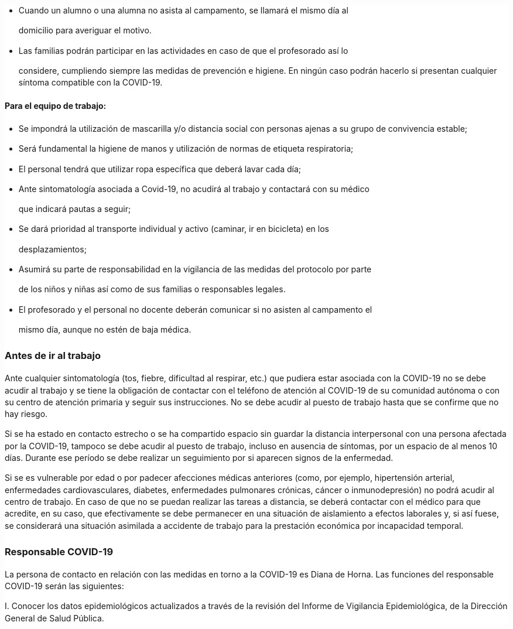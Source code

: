 * Cuando un alumno o una alumna no asista al campamento, se llamará el mismo día al

  domicilio para averiguar el motivo.

* Las familias podrán participar en las actividades en caso de que el profesorado así lo

  considere, cumpliendo siempre las medidas de prevención e higiene. En ningún caso podrán hacerlo si presentan cualquier síntoma compatible con la COVID-19.

#### Para el equipo de trabajo:

* Se impondrá la utilización de mascarilla y/o distancia social con personas ajenas a su grupo de convivencia estable;
* Será fundamental la higiene de manos y utilización de normas de etiqueta respiratoria;
* El personal tendrá que utilizar ropa específica que deberá lavar cada día;
* Ante sintomatología asociada a Covid-19, no acudirá al trabajo y contactará con su médico

  que indicará pautas a seguir;

* Se dará prioridad al transporte individual y activo \(caminar, ir en bicicleta\) en los

  desplazamientos;

* Asumirá su parte de responsabilidad en la vigilancia de las medidas del protocolo por parte

  de los niños y niñas así como de sus familias o responsables legales.

* El profesorado y el personal no docente deberán comunicar si no asisten al campamento el

  mismo día, aunque no estén de baja médica.

### Antes de ir al trabajo

Ante cualquier sintomatología \(tos, fiebre, dificultad al respirar, etc.\) que pudiera estar asociada con la COVID-19 no se debe acudir al trabajo y se tiene la obligación de contactar con el teléfono de atención al COVID-19 de su comunidad autónoma o con su centro de atención primaria y seguir sus instrucciones. No se debe acudir al puesto de trabajo hasta que se confirme que no hay riesgo.

Si se ha estado en contacto estrecho o se ha compartido espacio sin guardar la distancia interpersonal con una persona afectada por la COVID-19, tampoco se debe acudir al puesto de trabajo, incluso en ausencia de síntomas, por un espacio de al menos 10 días. Durante ese período se debe realizar un seguimiento por si aparecen signos de la enfermedad.

Si se es vulnerable por edad o por padecer afecciones médicas anteriores \(como, por ejemplo, hipertensión arterial, enfermedades cardiovasculares, diabetes, enfermedades pulmonares crónicas, cáncer o inmunodepresión\) no podrá acudir al centro de trabajo. En caso de que no se puedan realizar las tareas a distancia, se deberá contactar con el médico para que acredite, en su caso, que efectivamente se debe permanecer en una situación de aislamiento a efectos laborales y, si así fuese, se considerará una situación asimilada a accidente de trabajo para la prestación económica por incapacidad temporal.

### Responsable COVID-19

La persona de contacto en relación con las medidas en torno a la COVID-19 es Diana de Horna. Las funciones del responsable COVID-19 serán las siguientes:

I. Conocer los datos epidemiológicos actualizados a través de la revisión del Informe de Vigilancia Epidemiológica, de la Dirección General de Salud Pública.
